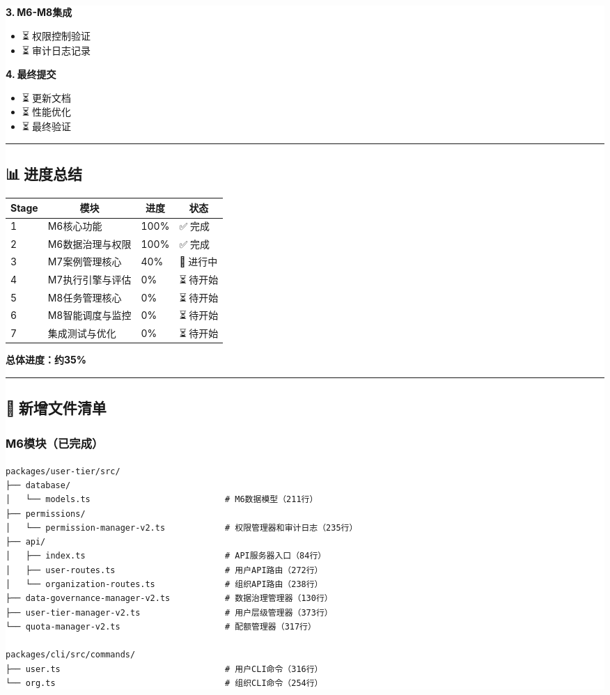 **3. M6-M8集成**
- ⏳ 权限控制验证
- ⏳ 审计日志记录

**4. 最终提交**
- ⏳ 更新文档
- ⏳ 性能优化
- ⏳ 最终验证

---

## 📊 进度总结

| Stage | 模块 | 进度 | 状态 |
|-------|------|------|------|
| 1 | M6核心功能 | 100% | ✅ 完成 |
| 2 | M6数据治理与权限 | 100% | ✅ 完成 |
| 3 | M7案例管理核心 | 40% | 🚧 进行中 |
| 4 | M7执行引擎与评估 | 0% | ⏳ 待开始 |
| 5 | M8任务管理核心 | 0% | ⏳ 待开始 |
| 6 | M8智能调度与监控 | 0% | ⏳ 待开始 |
| 7 | 集成测试与优化 | 0% | ⏳ 待开始 |

**总体进度：约35%**

---

## 📁 新增文件清单

### M6模块（已完成）
```
packages/user-tier/src/
├── database/
│   └── models.ts                           # M6数据模型（211行）
├── permissions/
│   └── permission-manager-v2.ts            # 权限管理器和审计日志（235行）
├── api/
│   ├── index.ts                            # API服务器入口（84行）
│   ├── user-routes.ts                      # 用户API路由（272行）
│   └── organization-routes.ts              # 组织API路由（238行）
├── data-governance-manager-v2.ts           # 数据治理管理器（130行）
├── user-tier-manager-v2.ts                 # 用户层级管理器（373行）
└── quota-manager-v2.ts                     # 配额管理器（317行）

packages/cli/src/commands/
├── user.ts                                 # 用户CLI命令（316行）
└── org.ts                                  # 组织CLI命令（254行）
```
